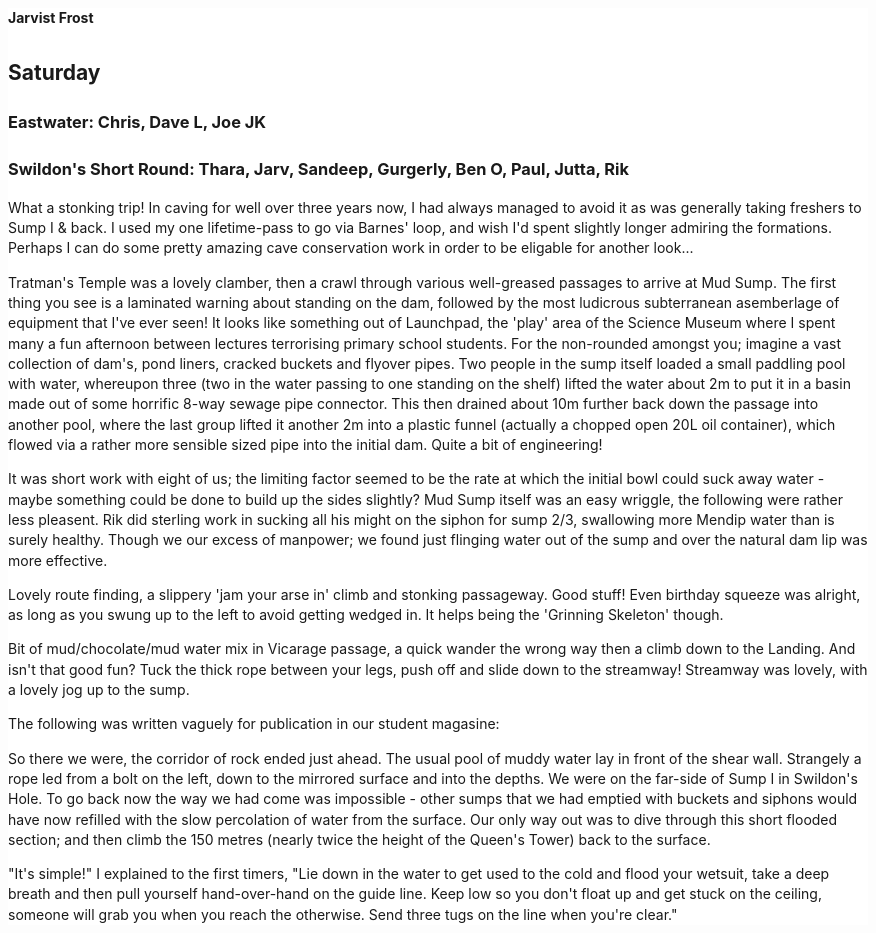 ####  Jarvist Frost 

##  Saturday 

###  Eastwater: Chris, Dave L, Joe JK 

###  Swildon's Short Round: Thara, Jarv, Sandeep, Gurgerly, Ben O, Paul, Jutta, Rik 

What a stonking trip! In caving for well over three years now, I had always managed to avoid it as was generally taking freshers to Sump I &amp; back. I used my one lifetime-pass to go via Barnes' loop, and wish I'd spent slightly longer admiring the formations. Perhaps I can do some pretty amazing cave conservation work in order to be eligable for another look... 

Tratman's Temple was a lovely clamber, then a crawl through various well-greased passages to arrive at Mud Sump. The first thing you see is a laminated warning about standing on the dam, followed by the most ludicrous subterranean asemberlage of equipment that I've ever seen! It looks like something out of Launchpad, the 'play' area of the Science Museum where I spent many a fun afternoon between lectures terrorising primary school students. For the non-rounded amongst you; imagine a vast collection of dam's, pond liners, cracked buckets and flyover pipes. Two people in the sump itself loaded a small paddling pool with water, whereupon three (two in the water passing to one standing on the shelf) lifted the water about 2m to put it in a basin made out of some horrific 8-way sewage pipe connector. This then drained about 10m further back down the passage into another pool, where the last group lifted it another 2m into a plastic funnel (actually a chopped open 20L oil container), which flowed via a rather more sensible sized pipe into the initial dam. Quite a bit of engineering! 

It was short work with eight of us; the limiting factor seemed to be the rate at which the initial bowl could suck away water - maybe something could be done to build up the sides slightly? Mud Sump itself was an easy wriggle, the following were rather less pleasent. Rik did sterling work in sucking all his might on the siphon for sump 2/3, swallowing more Mendip water than is surely healthy. Though we our excess of manpower; we found just flinging water out of the sump and over the natural dam lip was more effective. 

Lovely route finding, a slippery 'jam your arse in' climb and stonking passageway. Good stuff! Even birthday squeeze was alright, as long as you swung up to the left to avoid getting wedged in. It helps being the 'Grinning Skeleton' though. 

Bit of mud/chocolate/mud water mix in Vicarage passage, a quick wander the wrong way then a climb down to the Landing. And isn't that good fun? Tuck the thick rope between your legs, push off and slide down to the streamway! Streamway was lovely, with a lovely jog up to the sump. 

The following was written vaguely for publication in our student magasine: 

So there we were, the corridor of rock ended just ahead. The usual pool of muddy water lay in front of the shear wall. Strangely a rope led from a bolt on the left, down to the mirrored surface and into the depths. We were on the far-side of Sump I in Swildon's Hole. To go back now the way we had come was impossible - other sumps that we had emptied with buckets and siphons would have now refilled with the slow percolation of water from the surface. Our only way out was to dive through this short flooded section; and then climb the 150 metres (nearly twice the height of the Queen's Tower) back to the surface. 

"It's simple!" I explained to the first timers, "Lie down in the water to get used to the cold and flood your wetsuit, take a deep breath and then pull yourself hand-over-hand on the guide line. Keep low so you don't float up and get stuck on the ceiling, someone will grab you when you reach the otherwise. Send three tugs on the line when you're clear." 
